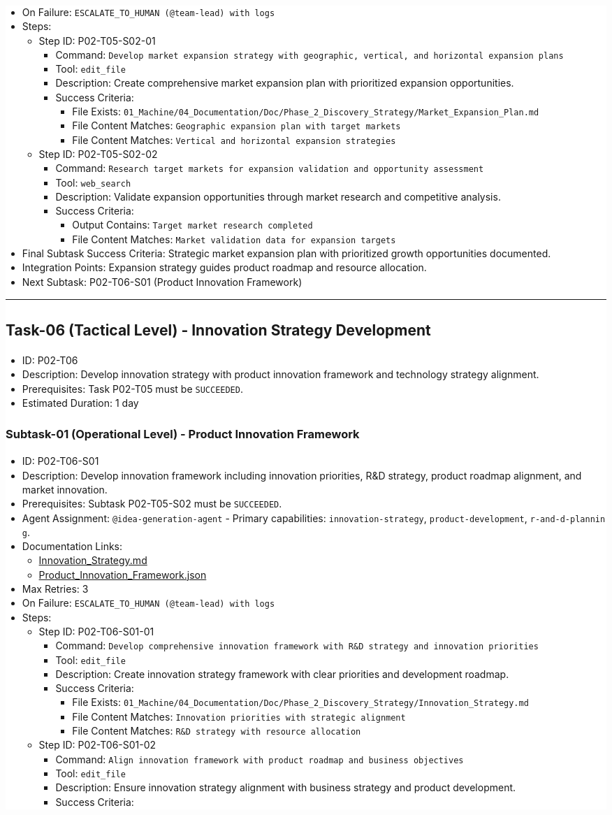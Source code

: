 - On Failure: `ESCALATE_TO_HUMAN (@team-lead) with logs`
- Steps:
    - Step ID: P02-T05-S02-01
      - Command: `Develop market expansion strategy with geographic, vertical, and horizontal expansion plans`
      - Tool: `edit_file`
      - Description: Create comprehensive market expansion plan with prioritized expansion opportunities.
      - Success Criteria:
          - File Exists: `01_Machine/04_Documentation/Doc/Phase_2_Discovery_Strategy/Market_Expansion_Plan.md`
          - File Content Matches: `Geographic expansion plan with target markets`
          - File Content Matches: `Vertical and horizontal expansion strategies`
    - Step ID: P02-T05-S02-02
      - Command: `Research target markets for expansion validation and opportunity assessment`
      - Tool: `web_search`
      - Description: Validate expansion opportunities through market research and competitive analysis.
      - Success Criteria:
          - Output Contains: `Target market research completed`
          - File Content Matches: `Market validation data for expansion targets`
- Final Subtask Success Criteria: Strategic market expansion plan with prioritized growth opportunities documented.
- Integration Points: Expansion strategy guides product roadmap and resource allocation.
- Next Subtask: P02-T06-S01 (Product Innovation Framework)

---

## Task-06 (Tactical Level) - Innovation Strategy Development
- ID: P02-T06
- Description: Develop innovation strategy with product innovation framework and technology strategy alignment.
- Prerequisites: Task P02-T05 must be `SUCCEEDED`.
- Estimated Duration: 1 day

### Subtask-01 (Operational Level) - Product Innovation Framework
- ID: P02-T06-S01
- Description: Develop innovation framework including innovation priorities, R&D strategy, product roadmap alignment, and market innovation.
- Prerequisites: Subtask P02-T05-S02 must be `SUCCEEDED`.
- Agent Assignment: `@idea-generation-agent` - Primary capabilities: `innovation-strategy`, `product-development`, `r-and-d-planning`.
- Documentation Links:
  - [Innovation_Strategy.md](mdc:01_Machine/04_Documentation/Doc/Phase_2_Discovery_Strategy/Innovation_Strategy.md)
  - [Product_Innovation_Framework.json](mdc:01_Machine/04_Documentation/Doc/Phase_2_Discovery_Strategy/Product_Innovation_Framework.json)
- Max Retries: 3
- On Failure: `ESCALATE_TO_HUMAN (@team-lead) with logs`
- Steps:
    - Step ID: P02-T06-S01-01
      - Command: `Develop comprehensive innovation framework with R&D strategy and innovation priorities`
      - Tool: `edit_file`
      - Description: Create innovation strategy framework with clear priorities and development roadmap.
      - Success Criteria:
          - File Exists: `01_Machine/04_Documentation/Doc/Phase_2_Discovery_Strategy/Innovation_Strategy.md`
          - File Content Matches: `Innovation priorities with strategic alignment`
          - File Content Matches: `R&D strategy with resource allocation`
    - Step ID: P02-T06-S01-02
      - Command: `Align innovation framework with product roadmap and business objectives`
      - Tool: `edit_file`
      - Description: Ensure innovation strategy alignment with business strategy and product development.
      - Success Criteria: